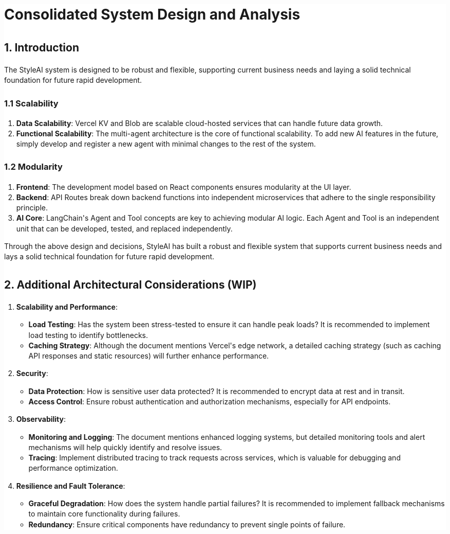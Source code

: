 # Consolidated System Design and Analysis

## 1. Introduction

The StyleAI system is designed to be robust and flexible, supporting current business needs and laying a solid technical foundation for future rapid development.

### 1.1 Scalability

1. **Data Scalability**: Vercel KV and Blob are scalable cloud-hosted services that can handle future data growth.
2. **Functional Scalability**: The multi-agent architecture is the core of functional scalability. To add new AI features in the future, simply develop and register a new agent with minimal changes to the rest of the system.

### 1.2 Modularity

1. **Frontend**: The development model based on React components ensures modularity at the UI layer.
2. **Backend**: API Routes break down backend functions into independent microservices that adhere to the single responsibility principle.
3. **AI Core**: LangChain's Agent and Tool concepts are key to achieving modular AI logic. Each Agent and Tool is an independent unit that can be developed, tested, and replaced independently.

Through the above design and decisions, StyleAI has built a robust and flexible system that supports current business needs and lays a solid technical foundation for future rapid development.

## 2. Additional Architectural Considerations (WIP)

1. **Scalability and Performance**:
   * **Load Testing**: Has the system been stress-tested to ensure it can handle peak loads? It is recommended to implement load testing to identify bottlenecks.
   * **Caching Strategy**: Although the document mentions Vercel's edge network, a detailed caching strategy (such as caching API responses and static resources) will further enhance performance.

2. **Security**:
   * **Data Protection**: How is sensitive user data protected? It is recommended to encrypt data at rest and in transit.
   * **Access Control**: Ensure robust authentication and authorization mechanisms, especially for API endpoints.

3. **Observability**:
   * **Monitoring and Logging**: The document mentions enhanced logging systems, but detailed monitoring tools and alert mechanisms will help quickly identify and resolve issues.
   * **Tracing**: Implement distributed tracing to track requests across services, which is valuable for debugging and performance optimization.

4. **Resilience and Fault Tolerance**:
   * **Graceful Degradation**: How does the system handle partial failures? It is recommended to implement fallback mechanisms to maintain core functionality during failures.
   * **Redundancy**: Ensure critical components have redundancy to prevent single points of failure.
